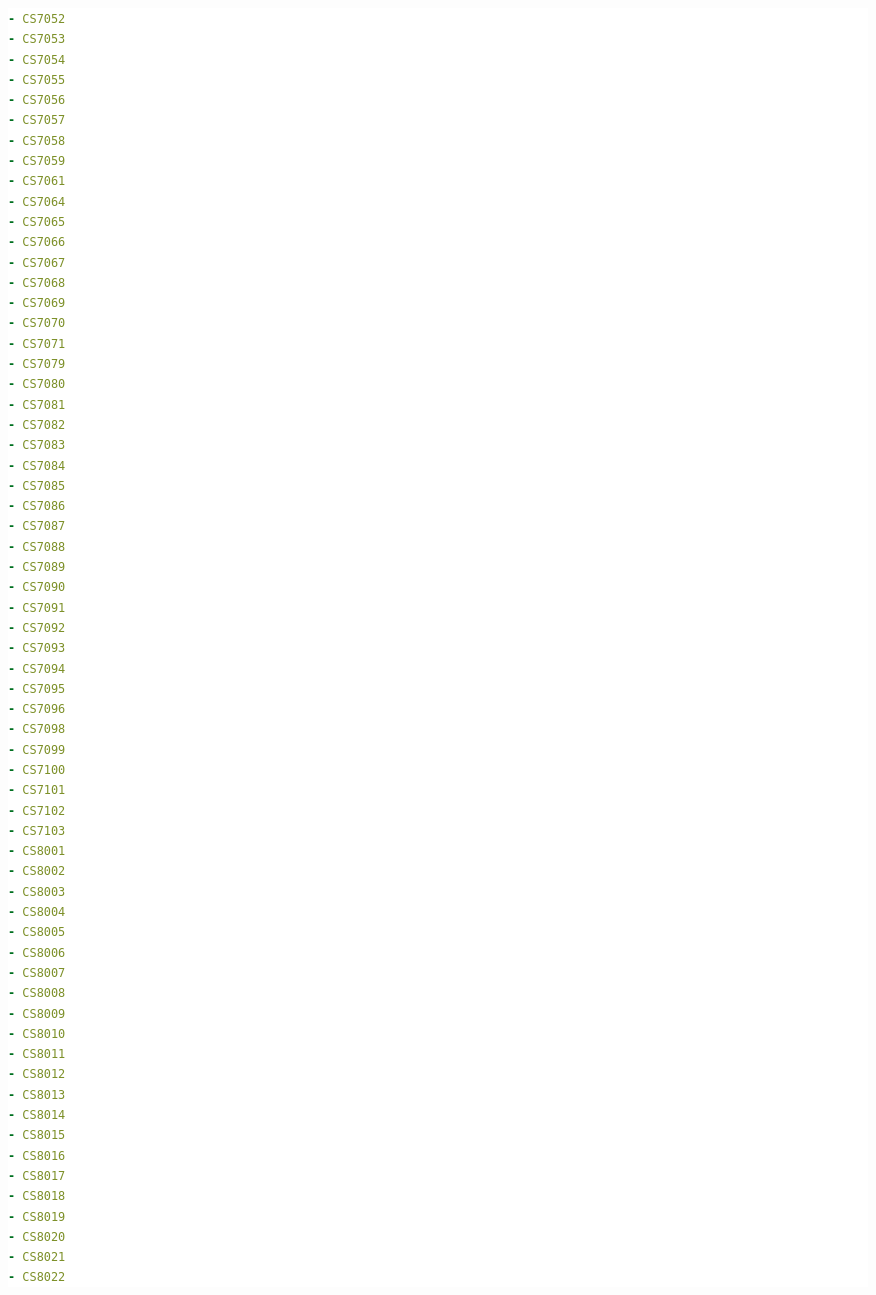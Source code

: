 ```yaml
- CS7052
- CS7053
- CS7054
- CS7055
- CS7056
- CS7057
- CS7058
- CS7059
- CS7061
- CS7064
- CS7065
- CS7066
- CS7067
- CS7068
- CS7069
- CS7070
- CS7071
- CS7079
- CS7080
- CS7081
- CS7082
- CS7083
- CS7084
- CS7085
- CS7086
- CS7087
- CS7088
- CS7089
- CS7090
- CS7091
- CS7092
- CS7093
- CS7094
- CS7095
- CS7096
- CS7098
- CS7099
- CS7100
- CS7101
- CS7102
- CS7103
- CS8001
- CS8002
- CS8003
- CS8004
- CS8005
- CS8006
- CS8007
- CS8008
- CS8009
- CS8010
- CS8011
- CS8012
- CS8013
- CS8014
- CS8015
- CS8016
- CS8017
- CS8018
- CS8019
- CS8020
- CS8021
- CS8022
```